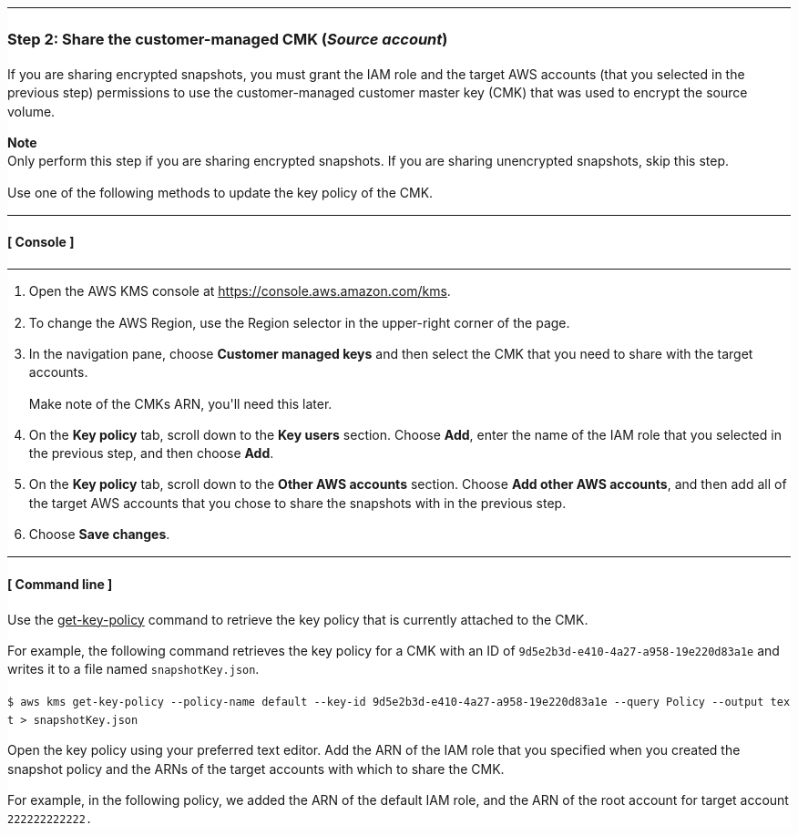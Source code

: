 ------

### Step 2: Share the customer\-managed CMK \(*Source account*\)<a name="share-cmk"></a>

If you are sharing encrypted snapshots, you must grant the IAM role and the target AWS accounts \(that you selected in the previous step\) permissions to use the customer\-managed customer master key \(CMK\) that was used to encrypt the source volume\.

**Note**  
Only perform this step if you are sharing encrypted snapshots\. If you are sharing unencrypted snapshots, skip this step\.

Use one of the following methods to update the key policy of the CMK\.

------
#### [ Console ]

****

1. Open the AWS KMS console at [https://console\.aws\.amazon\.com/kms](https://console.aws.amazon.com/kms)\.

1. To change the AWS Region, use the Region selector in the upper\-right corner of the page\.

1. In the navigation pane, choose **Customer managed keys** and then select the CMK that you need to share with the target accounts\.

   Make note of the CMKs ARN, you'll need this later\.

1. On the **Key policy** tab, scroll down to the **Key users** section\. Choose **Add**, enter the name of the IAM role that you selected in the previous step, and then choose **Add**\.

1. On the **Key policy** tab, scroll down to the **Other AWS accounts** section\. Choose **Add other AWS accounts**, and then add all of the target AWS accounts that you chose to share the snapshots with in the previous step\.

1. Choose **Save changes**\.

------
#### [ Command line ]

Use the [ get\-key\-policy](https://docs.aws.amazon.com/cli/latest/reference/kms/get-key-policy.html) command to retrieve the key policy that is currently attached to the CMK\.

For example, the following command retrieves the key policy for a CMK with an ID of `9d5e2b3d-e410-4a27-a958-19e220d83a1e` and writes it to a file named `snapshotKey.json`\.

```
$ aws kms get-key-policy --policy-name default --key-id 9d5e2b3d-e410-4a27-a958-19e220d83a1e --query Policy --output text > snapshotKey.json
```

Open the key policy using your preferred text editor\. Add the ARN of the IAM role that you specified when you created the snapshot policy and the ARNs of the target accounts with which to share the CMK\.

For example, in the following policy, we added the ARN of the default IAM role, and the ARN of the root account for target account `222222222222.`
